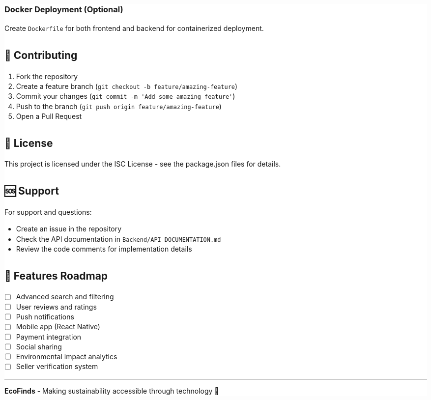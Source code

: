 ### Docker Deployment (Optional)

Create `Dockerfile` for both frontend and backend for containerized deployment.

## 🤝 Contributing

1. Fork the repository
2. Create a feature branch (`git checkout -b feature/amazing-feature`)
3. Commit your changes (`git commit -m 'Add some amazing feature'`)
4. Push to the branch (`git push origin feature/amazing-feature`)
5. Open a Pull Request

## 📄 License

This project is licensed under the ISC License - see the package.json files for details.

## 🆘 Support

For support and questions:
- Create an issue in the repository
- Check the API documentation in `Backend/API_DOCUMENTATION.md`
- Review the code comments for implementation details

## 🌟 Features Roadmap

- [ ] Advanced search and filtering
- [ ] User reviews and ratings
- [ ] Push notifications
- [ ] Mobile app (React Native)
- [ ] Payment integration
- [ ] Social sharing
- [ ] Environmental impact analytics
- [ ] Seller verification system

---

**EcoFinds** - Making sustainability accessible through technology 🌱